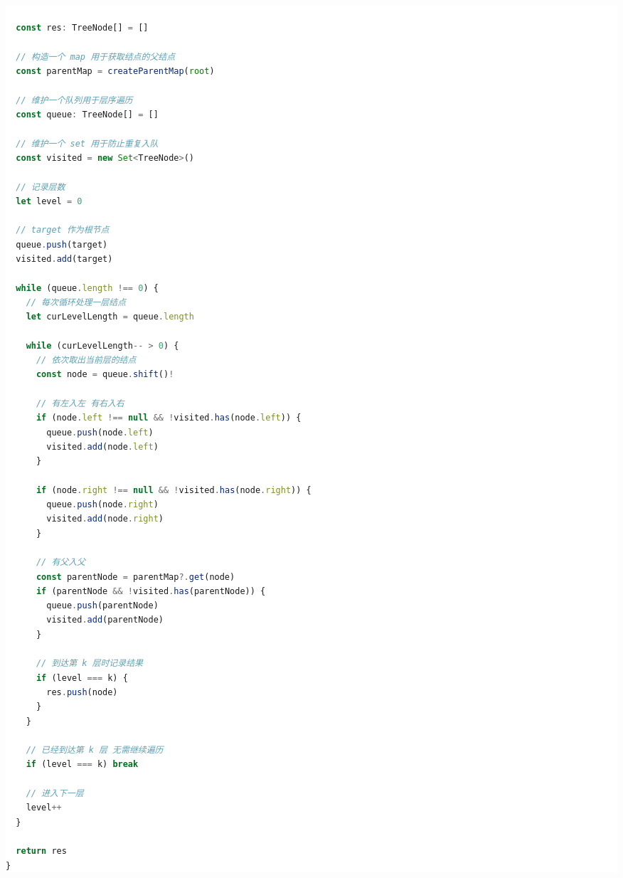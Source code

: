 ```ts

  const res: TreeNode[] = []

  // 构造一个 map 用于获取结点的父结点
  const parentMap = createParentMap(root)

  // 维护一个队列用于层序遍历
  const queue: TreeNode[] = []

  // 维护一个 set 用于防止重复入队
  const visited = new Set<TreeNode>()

  // 记录层数
  let level = 0

  // target 作为根节点
  queue.push(target)
  visited.add(target)

  while (queue.length !== 0) {
    // 每次循环处理一层结点
    let curLevelLength = queue.length

    while (curLevelLength-- > 0) {
      // 依次取出当前层的结点
      const node = queue.shift()!

      // 有左入左 有右入右
      if (node.left !== null && !visited.has(node.left)) {
        queue.push(node.left)
        visited.add(node.left)
      }

      if (node.right !== null && !visited.has(node.right)) {
        queue.push(node.right)
        visited.add(node.right)
      }

      // 有父入父
      const parentNode = parentMap?.get(node)
      if (parentNode && !visited.has(parentNode)) {
        queue.push(parentNode)
        visited.add(parentNode)
      }

      // 到达第 k 层时记录结果
      if (level === k) {
        res.push(node)
      }
    }

    // 已经到达第 k 层 无需继续遍历
    if (level === k) break

    // 进入下一层
    level++
  }

  return res
}
```
